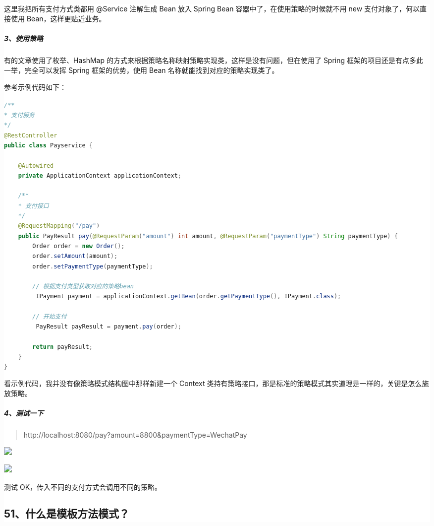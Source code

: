 这里我把所有支付方式类都用 @Service 注解生成 Bean 放入 Spring Bean 容器中了，在使用策略的时候就不用 new 支付对象了，何以直接使用 Bean，这样更贴近业务。

##### 3、使用策略

有的文章使用了枚举、HashMap 的方式来根据策略名称映射策略实现类，这样是没有问题，但在使用了 Spring 框架的项目还是有点多此一举，完全可以发挥 Spring 框架的优势，使用 Bean 名称就能找到对应的策略实现类了。

参考示例代码如下：

```java
/**
* 支付服务
*/
@RestController
public class Payservice {

    @Autowired
    private ApplicationContext applicationContext;

    /**
    * 支付接口
    */
    @RequestMapping("/pay")
    public PayResult pay(@RequestParam("amount") int amount, @RequestParam("paymentType") String paymentType) {
        Order order = new Order();
        order.setAmount(amount);
        order.setPaymentType(paymentType);

        // 根据支付类型获取对应的策略bean
         IPayment payment = applicationContext.getBean(order.getPaymentType(), IPayment.class);

        // 开始支付
         PayResult payResult = payment.pay(order);

        return payResult;
    }
}
```

看示例代码，我并没有像策略模式结构图中那样新建一个 Context 类持有策略接口，那是标准的策略模式其实道理是一样的，关键是怎么施放策略。

##### 4、测试一下

> http://localhost:8080/pay?amount=8800&paymentType=WechatPay

![](/images/设计模式/50_1.jpg)

![](/images/设计模式/50_2.jpg)

测试 OK，传入不同的支付方式会调用不同的策略。

## 51、什么是模板方法模式？
